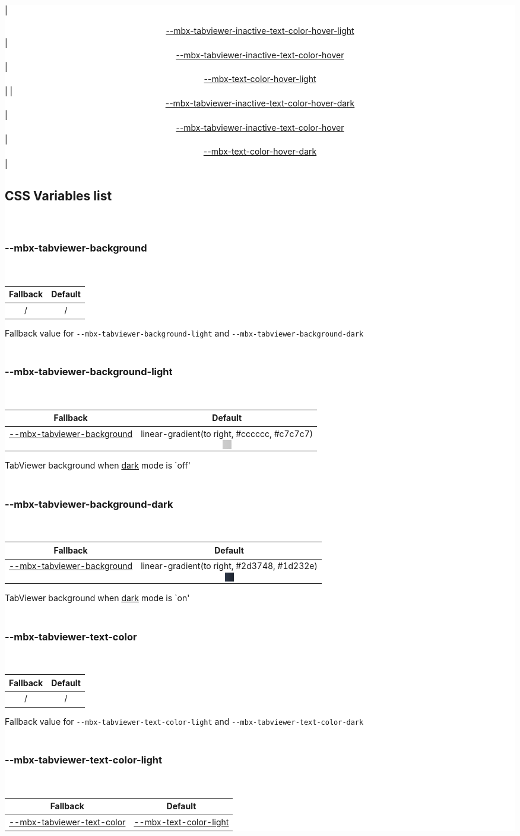 | <div style='text-align:center;margin:auto;'>[--mbx-tabviewer-inactive-text-color-hover-light](#-mbx-tabviewer-inactive-text-color-hover-light)</div> | <div style='text-align:center;margin:auto;'>[--mbx-tabviewer-inactive-text-color-hover](#--mbx-tabviewer-inactive-text-color-hover)</div> | <div style='text-align:center;margin:auto;'>[--mbx-text-color-hover-light](../../global/css-vars.md#-mbx-text-color-hover-light)</div>                                                                                                                                                                                  |
| <div style='text-align:center;margin:auto;'>[--mbx-tabviewer-inactive-text-color-hover-dark](#-mbx-tabviewer-inactive-text-color-hover-dark)</div>   | <div style='text-align:center;margin:auto;'>[--mbx-tabviewer-inactive-text-color-hover](#--mbx-tabviewer-inactive-text-color-hover)</div> | <div style='text-align:center;margin:auto;'>[--mbx-text-color-hover-dark](../../global/css-vars.md#-mbx-text-color-hover-dark)</div>                                                                                                                                                                                    |

## CSS Variables list

<br>

### --mbx-tabviewer-background

<br>

| <div style='text-align:center;margin:auto;'>Fallback</div> | <div style='text-align:center;margin:auto;'>Default</div> |
| ---------------------------------------------------------- | --------------------------------------------------------- |
| <div style='text-align:center;margin:auto;'>/</div>        | <div style='text-align:center;margin:auto;'>/</div>       |

Fallback value for `--mbx-tabviewer-background-light` and `--mbx-tabviewer-background-dark`<br><br>

### --mbx-tabviewer-background-light

<br>

| <div style='text-align:center;margin:auto;'>Fallback</div>                                                  | <div style='text-align:center;margin:auto;'>Default</div>                                                                                                                                                                                                                                                               |
| ----------------------------------------------------------------------------------------------------------- | ----------------------------------------------------------------------------------------------------------------------------------------------------------------------------------------------------------------------------------------------------------------------------------------------------------------------- |
| <div style='text-align:center;margin:auto;'>[--mbx-tabviewer-background](#--mbx-tabviewer-background)</div> | <div style='text-align:center;margin:auto;'><div><div style='text-align:center;margin-auto;'>linear-gradient(to right, #cccccc, #c7c7c7)</div><div style='text-align:center;margin-auto;'><div style='background:linear-gradient(to right, #cccccc, #c7c7c7);margin:auto; width:15px; height:15px;'/></div></div></div> |

TabViewer background when [dark](../../global/props.md#dark) mode is `off'<br><br>

### --mbx-tabviewer-background-dark

<br>

| <div style='text-align:center;margin:auto;'>Fallback</div>                                                  | <div style='text-align:center;margin:auto;'>Default</div>                                                                                                                                                                                                                                                               |
| ----------------------------------------------------------------------------------------------------------- | ----------------------------------------------------------------------------------------------------------------------------------------------------------------------------------------------------------------------------------------------------------------------------------------------------------------------- |
| <div style='text-align:center;margin:auto;'>[--mbx-tabviewer-background](#--mbx-tabviewer-background)</div> | <div style='text-align:center;margin:auto;'><div><div style='text-align:center;margin-auto;'>linear-gradient(to right, #2d3748, #1d232e)</div><div style='text-align:center;margin-auto;'><div style='background:linear-gradient(to right, #2d3748, #1d232e);margin:auto; width:15px; height:15px;'/></div></div></div> |

TabViewer background when [dark](../../global/props.md#dark) mode is `on'<br><br>

### --mbx-tabviewer-text-color

<br>

| <div style='text-align:center;margin:auto;'>Fallback</div> | <div style='text-align:center;margin:auto;'>Default</div> |
| ---------------------------------------------------------- | --------------------------------------------------------- |
| <div style='text-align:center;margin:auto;'>/</div>        | <div style='text-align:center;margin:auto;'>/</div>       |

Fallback value for `--mbx-tabviewer-text-color-light` and `--mbx-tabviewer-text-color-dark`<br><br>

### --mbx-tabviewer-text-color-light

<br>

| <div style='text-align:center;margin:auto;'>Fallback</div>                                                  | <div style='text-align:center;margin:auto;'>Default</div>                                                                  |
| ----------------------------------------------------------------------------------------------------------- | -------------------------------------------------------------------------------------------------------------------------- |
| <div style='text-align:center;margin:auto;'>[--mbx-tabviewer-text-color](#--mbx-tabviewer-text-color)</div> | <div style='text-align:center;margin:auto;'>[--mbx-text-color-light](../../global/css-vars.md#-mbx-text-color-light)</div> |
